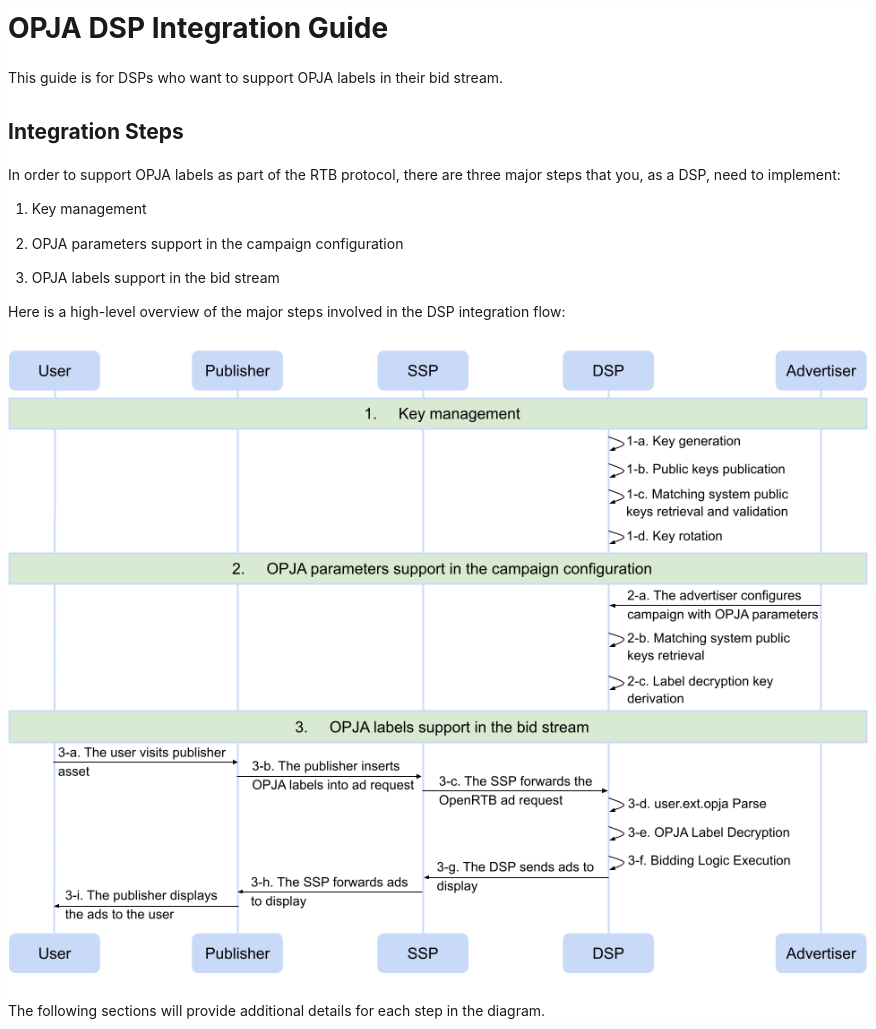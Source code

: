 # OPJA DSP Integration Guide

This guide is for DSPs who want to support OPJA labels in their bid stream.

## Integration Steps

In order to support OPJA labels as part of the RTB protocol, there are three major steps that you, as a DSP, need to implement:

1. Key management

2. OPJA parameters support in the campaign configuration

3. OPJA labels support in the bid stream

Here is a high-level overview of the major steps involved in the DSP integration flow:

![](integration-flow.png)

The following sections will provide additional details for each step in the diagram.
